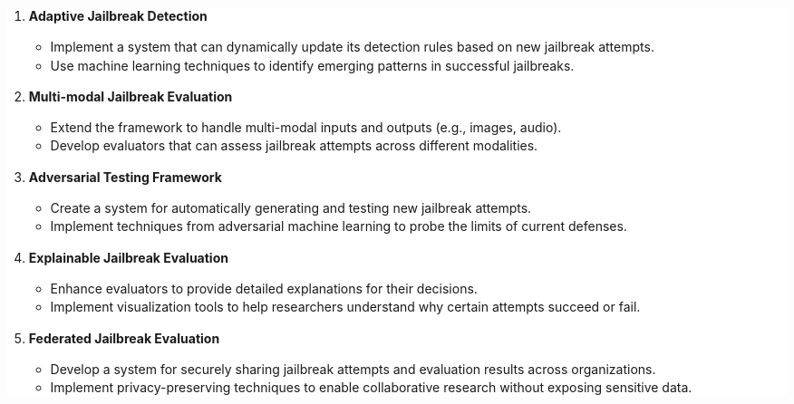 1. **Adaptive Jailbreak Detection**
   - Implement a system that can dynamically update its detection rules based on new jailbreak attempts.
   - Use machine learning techniques to identify emerging patterns in successful jailbreaks.

2. **Multi-modal Jailbreak Evaluation**
   - Extend the framework to handle multi-modal inputs and outputs (e.g., images, audio).
   - Develop evaluators that can assess jailbreak attempts across different modalities.

3. **Adversarial Testing Framework**
   - Create a system for automatically generating and testing new jailbreak attempts.
   - Implement techniques from adversarial machine learning to probe the limits of current defenses.

4. **Explainable Jailbreak Evaluation**
   - Enhance evaluators to provide detailed explanations for their decisions.
   - Implement visualization tools to help researchers understand why certain attempts succeed or fail.

5. **Federated Jailbreak Evaluation**
   - Develop a system for securely sharing jailbreak attempts and evaluation results across organizations.
   - Implement privacy-preserving techniques to enable collaborative research without exposing sensitive data.